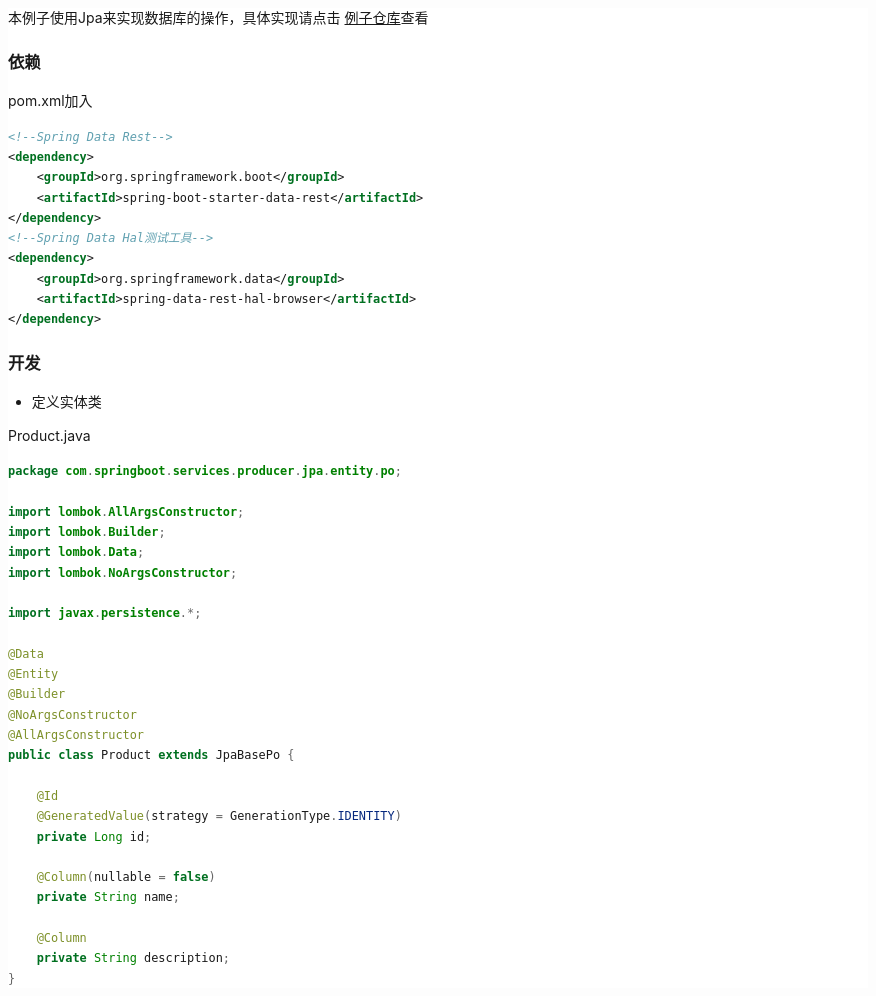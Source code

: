 本例子使用Jpa来实现数据库的操作，具体实现请点击 [例子仓库](https://gitee.com/toopoo/SpringCloud/tree/master/services/producer-jpa)查看

### 依赖

pom.xml加入
```xml
<!--Spring Data Rest-->
<dependency>
    <groupId>org.springframework.boot</groupId>
    <artifactId>spring-boot-starter-data-rest</artifactId>
</dependency>
<!--Spring Data Hal测试工具-->
<dependency>
    <groupId>org.springframework.data</groupId>
    <artifactId>spring-data-rest-hal-browser</artifactId>
</dependency>
```

### 开发

* 定义实体类

Product.java
```java
package com.springboot.services.producer.jpa.entity.po;

import lombok.AllArgsConstructor;
import lombok.Builder;
import lombok.Data;
import lombok.NoArgsConstructor;

import javax.persistence.*;

@Data
@Entity
@Builder
@NoArgsConstructor
@AllArgsConstructor
public class Product extends JpaBasePo {

    @Id
    @GeneratedValue(strategy = GenerationType.IDENTITY)
    private Long id;

    @Column(nullable = false)
    private String name;

    @Column
    private String description;
}
```
